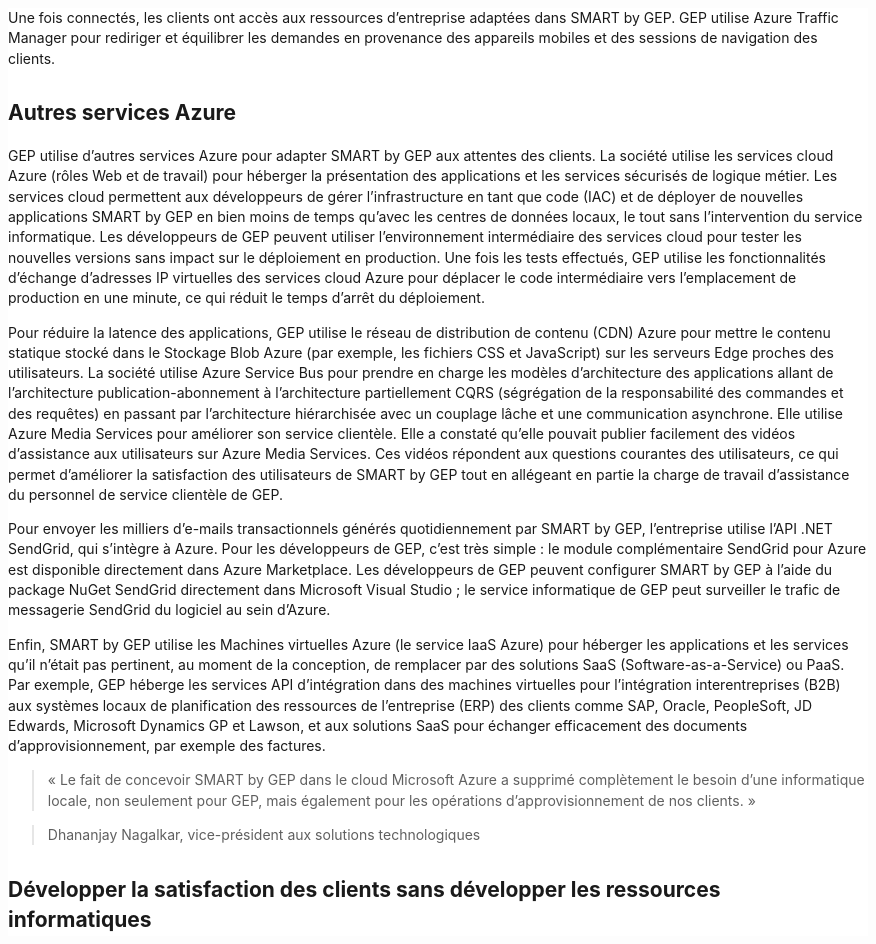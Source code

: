 Une fois connectés, les clients ont accès aux ressources d’entreprise adaptées dans SMART by GEP. GEP utilise Azure Traffic Manager pour rediriger et équilibrer les demandes en provenance des appareils mobiles et des sessions de navigation des clients.

## Autres services Azure

GEP utilise d’autres services Azure pour adapter SMART by GEP aux attentes des clients. La société utilise les services cloud Azure (rôles Web et de travail) pour héberger la présentation des applications et les services sécurisés de logique métier. Les services cloud permettent aux développeurs de gérer l’infrastructure en tant que code (IAC) et de déployer de nouvelles applications SMART by GEP en bien moins de temps qu’avec les centres de données locaux, le tout sans l’intervention du service informatique. Les développeurs de GEP peuvent utiliser l’environnement intermédiaire des services cloud pour tester les nouvelles versions sans impact sur le déploiement en production. Une fois les tests effectués, GEP utilise les fonctionnalités d’échange d’adresses IP virtuelles des services cloud Azure pour déplacer le code intermédiaire vers l’emplacement de production en une minute, ce qui réduit le temps d’arrêt du déploiement.

Pour réduire la latence des applications, GEP utilise le réseau de distribution de contenu (CDN) Azure pour mettre le contenu statique stocké dans le Stockage Blob Azure (par exemple, les fichiers CSS et JavaScript) sur les serveurs Edge proches des utilisateurs. La société utilise Azure Service Bus pour prendre en charge les modèles d’architecture des applications allant de l’architecture publication-abonnement à l’architecture partiellement CQRS (ségrégation de la responsabilité des commandes et des requêtes) en passant par l’architecture hiérarchisée avec un couplage lâche et une communication asynchrone. Elle utilise Azure Media Services pour améliorer son service clientèle. Elle a constaté qu’elle pouvait publier facilement des vidéos d’assistance aux utilisateurs sur Azure Media Services. Ces vidéos répondent aux questions courantes des utilisateurs, ce qui permet d’améliorer la satisfaction des utilisateurs de SMART by GEP tout en allégeant en partie la charge de travail d’assistance du personnel de service clientèle de GEP.

Pour envoyer les milliers d’e-mails transactionnels générés quotidiennement par SMART by GEP, l’entreprise utilise l’API .NET SendGrid, qui s’intègre à Azure. Pour les développeurs de GEP, c’est très simple : le module complémentaire SendGrid pour Azure est disponible directement dans Azure Marketplace. Les développeurs de GEP peuvent configurer SMART by GEP à l’aide du package NuGet SendGrid directement dans Microsoft Visual Studio ; le service informatique de GEP peut surveiller le trafic de messagerie SendGrid du logiciel au sein d’Azure.

Enfin, SMART by GEP utilise les Machines virtuelles Azure (le service IaaS Azure) pour héberger les applications et les services qu’il n’était pas pertinent, au moment de la conception, de remplacer par des solutions SaaS (Software-as-a-Service) ou PaaS. Par exemple, GEP héberge les services API d’intégration dans des machines virtuelles pour l’intégration interentreprises (B2B) aux systèmes locaux de planification des ressources de l’entreprise (ERP) des clients comme SAP, Oracle, PeopleSoft, JD Edwards, Microsoft Dynamics GP et Lawson, et aux solutions SaaS pour échanger efficacement des documents d’approvisionnement, par exemple des factures.

> « Le fait de concevoir SMART by GEP dans le cloud Microsoft Azure a supprimé complètement le besoin d’une informatique locale, non seulement pour GEP, mais également pour les opérations d’approvisionnement de nos clients. »

> Dhananjay Nagalkar, vice-président aux solutions technologiques

## Développer la satisfaction des clients sans développer les ressources informatiques
